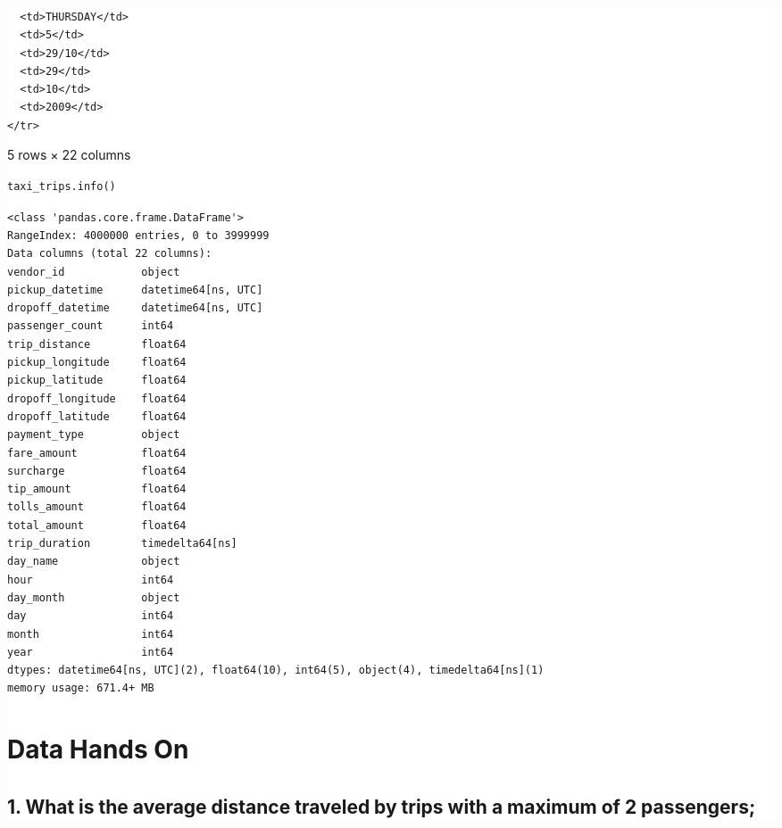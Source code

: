       <td>THURSDAY</td>
      <td>5</td>
      <td>29/10</td>
      <td>29</td>
      <td>10</td>
      <td>2009</td>
    </tr>
  </tbody>
</table>
<p>5 rows × 22 columns</p>
</div>




```python
taxi_trips.info()
```

    <class 'pandas.core.frame.DataFrame'>
    RangeIndex: 4000000 entries, 0 to 3999999
    Data columns (total 22 columns):
    vendor_id            object
    pickup_datetime      datetime64[ns, UTC]
    dropoff_datetime     datetime64[ns, UTC]
    passenger_count      int64
    trip_distance        float64
    pickup_longitude     float64
    pickup_latitude      float64
    dropoff_longitude    float64
    dropoff_latitude     float64
    payment_type         object
    fare_amount          float64
    surcharge            float64
    tip_amount           float64
    tolls_amount         float64
    total_amount         float64
    trip_duration        timedelta64[ns]
    day_name             object
    hour                 int64
    day_month            object
    day                  int64
    month                int64
    year                 int64
    dtypes: datetime64[ns, UTC](2), float64(10), int64(5), object(4), timedelta64[ns](1)
    memory usage: 671.4+ MB


# Data Hands On

## 1. What is the average distance traveled by trips with a maximum of 2 passengers;

